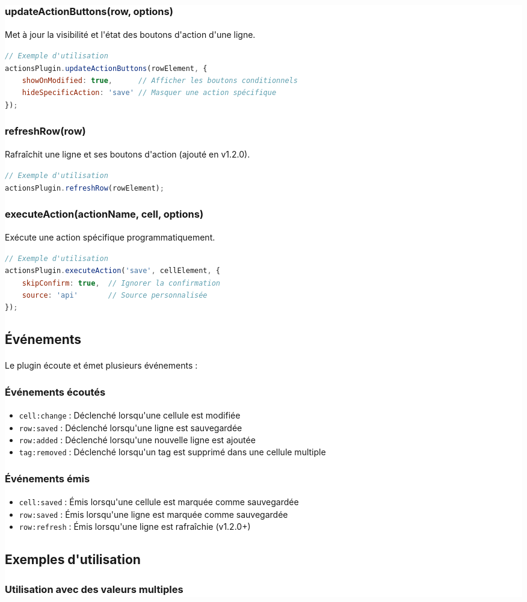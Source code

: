 ### updateActionButtons(row, options)

Met à jour la visibilité et l'état des boutons d'action d'une ligne.

```javascript
// Exemple d'utilisation
actionsPlugin.updateActionButtons(rowElement, {
    showOnModified: true,      // Afficher les boutons conditionnels
    hideSpecificAction: 'save' // Masquer une action spécifique
});
```

### refreshRow(row)

Rafraîchit une ligne et ses boutons d'action (ajouté en v1.2.0).

```javascript
// Exemple d'utilisation
actionsPlugin.refreshRow(rowElement);
```

### executeAction(actionName, cell, options)

Exécute une action spécifique programmatiquement.

```javascript
// Exemple d'utilisation
actionsPlugin.executeAction('save', cellElement, {
    skipConfirm: true,  // Ignorer la confirmation
    source: 'api'       // Source personnalisée
});
```

## Événements

Le plugin écoute et émet plusieurs événements :

### Événements écoutés

- `cell:change` : Déclenché lorsqu'une cellule est modifiée
- `row:saved` : Déclenché lorsqu'une ligne est sauvegardée
- `row:added` : Déclenché lorsqu'une nouvelle ligne est ajoutée
- `tag:removed` : Déclenché lorsqu'un tag est supprimé dans une cellule multiple

### Événements émis

- `cell:saved` : Émis lorsqu'une cellule est marquée comme sauvegardée
- `row:saved` : Émis lorsqu'une ligne est marquée comme sauvegardée
- `row:refresh` : Émis lorsqu'une ligne est rafraîchie (v1.2.0+)

## Exemples d'utilisation

### Utilisation avec des valeurs multiples
